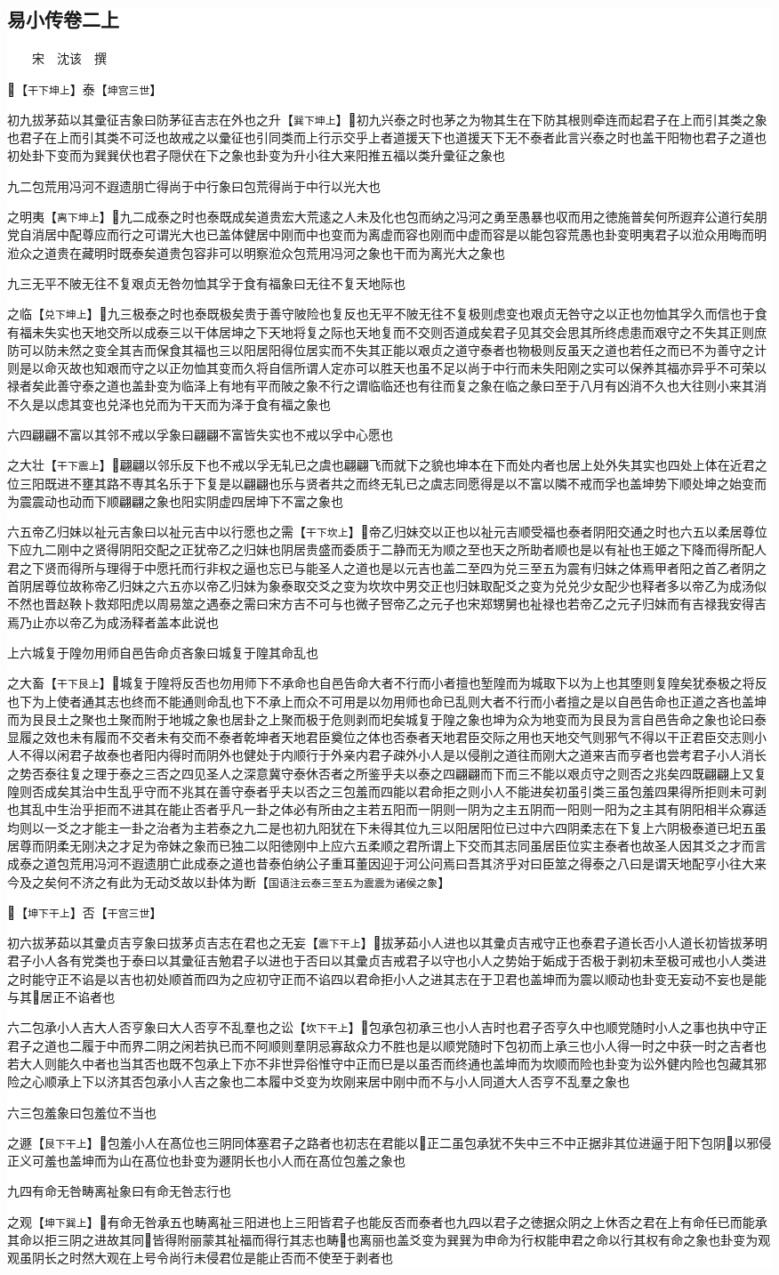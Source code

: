 ## 易小传卷二上

　　宋　沈该　撰

【`干下坤上`】泰【`坤宫三世`】  

初九拔茅茹以其彚征吉象曰防茅征吉志在外也之升【`巽下坤上`】初九兴泰之时也茅之为物其生在下防其根则牵连而起君子在上而引其类之象也君子在上而引其类不可泛也故戒之以彚征也引同类而上行示交乎上者道援天下也道援天下无不泰者此言兴泰之时也盖干阳物也君子之道也初处卦下变而为巽巽伏也君子隠伏在下之象也卦变为升小往大来阳推五福以类升彚征之象也  

九二包荒用冯河不遐遗朋亡得尚于中行象曰包荒得尚于中行以光大也  

之明夷【`离下坤上`】九二成泰之时也泰既成矣道贵宏大荒逺之人未及化也包而纳之冯河之勇至愚暴也収而用之徳施普矣何所遐弃公道行矣朋党自消居中配尊应而行之可谓光大也已盖体健居中刚而中也变而为离虚而容也刚而中虚而容是以能包容荒愚也卦变明夷君子以涖众用晦而明涖众之道贵在藏明时既泰矣道贵包容非可以明察涖众包荒用冯河之象也干而为离光大之象也  

九三无平不陂无往不复艰贞无咎勿恤其孚于食有福象曰无往不复天地际也  

之临【`兑下坤上`】九三极泰之时也泰既极矣贵于善守陂险也复反也无平不陂无往不复极则虑变也艰贞无咎守之以正也勿恤其孚久而信也于食有福未失实也天地交所以成泰三以干体居坤之下天地将复之际也天地复而不交则否道成矣君子见其交会思其所终虑患而艰守之不失其正则庶防可以防未然之变全其吉而保食其福也三以阳居阳得位居实而不失其正能以艰贞之道守泰者也物极则反虽天之道也若任之而已不为善守之计则是以命灭故也知艰而守之以正勿恤其变而久将自信所谓人定亦可以胜天也虽不足以尚于中行而未失阳刚之实可以保养其福亦异乎不可荣以禄者矣此善守泰之道也盖卦变为临泽上有地有平而陂之象不行之谓临临还也有往而复之象在临之彖曰至于八月有凶消不久也大往则小来其消不久是以虑其变也兑泽也兑而为干天而为泽于食有福之象也  

六四翩翩不富以其邻不戒以孚象曰翩翩不富皆失实也不戒以孚中心愿也  

之大壮【`干下震上`】翩翩以邻乐反下也不戒以孚无轧已之虞也翩翩飞而就下之貌也坤本在下而处内者也居上处外失其实也四处上体在近君之位三阳既进不壅其路不専其名乐于下复是以翩翩也乐与贤者共之而终无轧已之虞志同愿得是以不富以隣不戒而孚也盖坤势下顺处坤之始变而为震震动也动而下顺翩翩之象也阳实阴虚四居坤下不富之象也  

六五帝乙归妹以祉元吉象曰以祉元吉中以行愿也之需【`干下坎上`】帝乙归妹交以正也以祉元吉顺受福也泰者阴阳交通之时也六五以柔居尊位下应九二刚中之贤得阴阳交配之正犹帝乙之归妹也阴居贵盛而委质于二静而无为顺之至也天之所助者顺也是以有祉也王姬之下降而得所配人君之下贤而得所与理得于中愿托而行非权之逼也忘已与能圣人之道也是以元吉也盖二至四为兑三至五为震有归妹之体焉甲者阳之首乙者阴之首阴居尊位故称帝乙归妹之六五亦以帝乙归妹为象泰取交爻之变为坎坎中男交正也归妹取配爻之变为兑兑少女配少也释者多以帝乙为成汤似不然也晋赵鞅卜救郑阳虎以周易筮之遇泰之需曰宋方吉不可与也微子唘帝乙之元子也宋郑甥舅也祉禄也若帝乙之元子归妹而有吉禄我安得吉焉乃止亦以帝乙为成汤释者盖本此说也  

上六城复于隍勿用师自邑告命贞吝象曰城复于隍其命乱也  

之大畜【`干下艮上`】城复于隍将反否也勿用师下不承命也自邑告命大者不行而小者擅也堑隍而为城取下以为上也其堕则复隍矣犹泰极之将反也下为上使者通其志也终而不能通则命乱也下不承上而众不可用是以勿用师也命已乱则大者不行而小者擅之是以自邑告命也正道之吝也盖坤而为艮艮土之聚也土聚而附于地城之象也居卦之上聚而极于危则剥而圯矣城复于隍之象也坤为众为地变而为艮艮为言自邑告命之象也论曰泰显履之效也未有履而不交者未有交而不泰者乾坤者天地君臣奠位之体也否泰者天地君臣交际之用也天地交气则邪气不得以干正君臣交志则小人不得以闲君子故泰也者阳内得时而阴外也健处于内顺行于外亲内君子疎外小人是以侵削之道往而刚大之道来吉而亨者也尝考君子小人消长之势否泰往复之理于泰之三否之四见圣人之深意冀守泰休否者之所鉴乎夫以泰之四翩翩而下而三不能以艰贞守之则否之兆矣四既翩翩上又复隍则否成矣其治中生乱乎守而不兆其在善守泰者乎夫以否之三包羞而四能以君命拒之则小人不能进矣初虽引类三虽包羞四果得所拒则未可剥也其乱中生治乎拒而不进其在能止否者乎凡一卦之体必有所由之主若五阳而一阴则一阴为之主五阴而一阳则一阳为之主其有阴阳相半众寡适均则以一爻之才能主一卦之治者为主若泰之九二是也初九阳犹在下未得其位九三以阳居阳位已过中六四阴柔志在下复上六阴极泰道已圯五虽居尊而阴柔无刚决之才足为帝妹之象而已独二以阳徳刚中上应六五柔顺之君所谓上下交而其志同虽居臣位实主泰者也故圣人因其爻之才而言成泰之道包荒用冯河不遐遗朋亡此成泰之道也昔泰伯纳公子重耳董因迎于河公问焉曰吾其济乎对曰臣筮之得泰之八曰是谓天地配亨小往大来今及之矣何不济之有此为无动爻故以卦体为断【`国语注云泰三至五为震震为诸侯之象`】  

【`坤下干上`】否【`干宫三世`】  

初六拔茅茹以其彚贞吉亨象曰拔茅贞吉志在君也之无妄【`震下干上`】拔茅茹小人进也以其彚贞吉戒守正也泰君子道长否小人道长初皆拔茅明君子小人各有党类也于泰曰以其彚征吉勉君子以进也于否曰以其彚贞吉戒君子以守也小人之势始于姤成于否极于剥初未至极可戒也小人类进之时能守正不谄是以吉也初处顺首而四为之应初守正而不谄四以君命拒小人之进其志在于卫君也盖坤而为震以顺动也卦变无妄动不妄也是能与其居正不谄者也  

六二包承小人吉大人否亨象曰大人否亨不乱羣也之讼【`坎下干上`】包承包初承三也小人吉时也君子否亨久中也顺党随时小人之事也执中守正君子之道也二履于中而界二阴之闲若执已而不阿顺则羣阴忌寡敌众力不胜也是以顺党随时下包初而上承三也小人得一时之中获一时之吉者也若大人则能久中者也当其否也既不包承上下亦不非世异俗惟守中正而巳是以虽否而终通也盖坤而为坎顺而险也卦变为讼外健内险也包藏其邪险之心顺承上下以济其否包承小人吉之象也二本履中爻变为坎刚来居中刚中而不与小人同道大人否亨不乱羣之象也  

六三包羞象曰包羞位不当也  

之遯【`艮下干上`】包羞小人在髙位也三阴同体塞君子之路者也初志在君能以正二虽包承犹不失中三不中正据非其位进逼于阳下包阴以邪侵正义可羞也盖坤而为山在髙位也卦变为遯阴长也小人而在髙位包羞之象也  

九四有命无咎畴离祉象曰有命无咎志行也  

之观【`坤下巽上`】有命无咎承五也畴离祉三阳进也上三阳皆君子也能反否而泰者也九四以君子之徳据众阴之上休否之君在上有命任已而能承其命以拒三阴之进故其同皆得附丽蒙其祉福而得行其志也畴也离丽也盖爻变为巽巽为申命为行权能申君之命以行其权有命之象也卦变为观观虽阴长之时然大观在上号令尚行未侵君位是能止否而不使至于剥者也  
